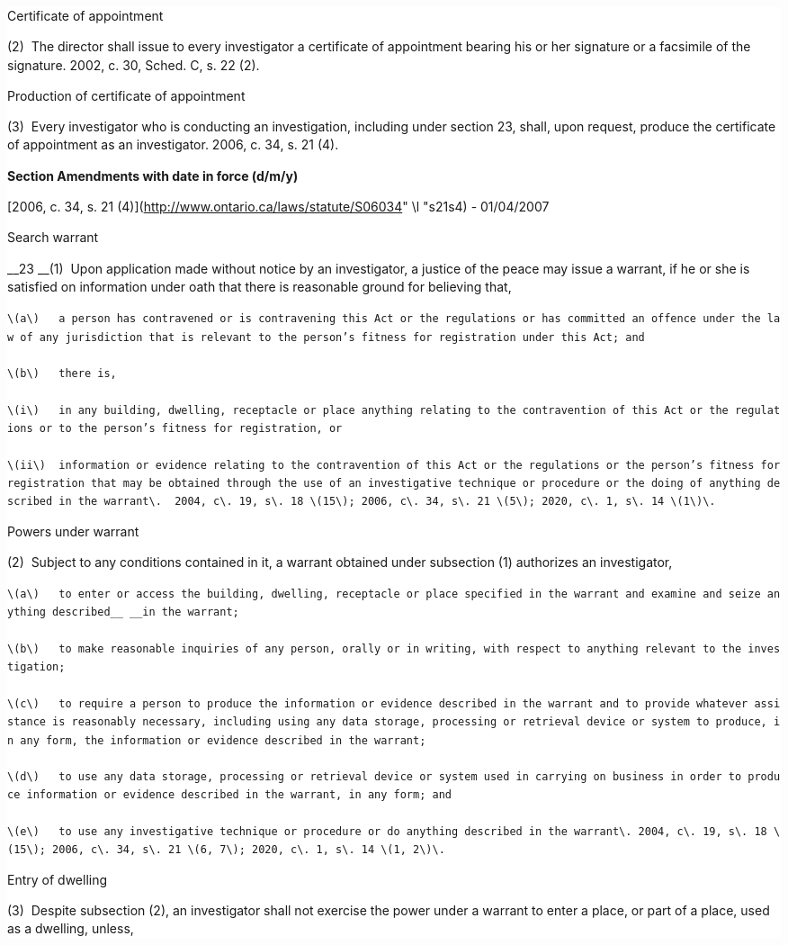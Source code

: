 Certificate of appointment

\(2\)  The director shall issue to every investigator a certificate of appointment bearing his or her signature or a facsimile of the signature\.  2002, c\. 30, Sched\. C, s\. 22 \(2\)\.

Production of certificate of appointment

\(3\)  Every investigator who is conducting an investigation, including under section 23, shall, upon request, produce the certificate of appointment as an investigator\.  2006, c\. 34, s\. 21 \(4\)\.

__Section Amendments with date in force \(d/m/y\)__

[2006, c\. 34, s\. 21 \(4\)](http://www.ontario.ca/laws/statute/S06034" \l "s21s4) \- 01/04/2007

Search warrant

<a id="BK31"></a>__23 __\(1\)  Upon application made without notice by an investigator, a justice of the peace may issue a warrant, if he or she is satisfied on information under oath that there is reasonable ground for believing that, 

	\(a\)	a person has contravened or is contravening this Act or the regulations or has committed an offence under the law of any jurisdiction that is relevant to the person’s fitness for registration under this Act; and

	\(b\)	there is, 

	\(i\)	in any building, dwelling, receptacle or place anything relating to the contravention of this Act or the regulations or to the person’s fitness for registration, or

	\(ii\)	information or evidence relating to the contravention of this Act or the regulations or the person’s fitness for registration that may be obtained through the use of an investigative technique or procedure or the doing of anything described in the warrant\.  2004, c\. 19, s\. 18 \(15\); 2006, c\. 34, s\. 21 \(5\); 2020, c\. 1, s\. 14 \(1\)\.

Powers under warrant

\(2\)  Subject to any conditions contained in it, a warrant obtained under subsection \(1\) authorizes an investigator,

	\(a\)	to enter or access the building, dwelling, receptacle or place specified in the warrant and examine and seize anything described__ __in the warrant; 

	\(b\)	to make reasonable inquiries of any person, orally or in writing, with respect to anything relevant to the investigation;

	\(c\)	to require a person to produce the information or evidence described in the warrant and to provide whatever assistance is reasonably necessary, including using any data storage, processing or retrieval device or system to produce, in any form, the information or evidence described in the warrant;

	\(d\)	to use any data storage, processing or retrieval device or system used in carrying on business in order to produce information or evidence described in the warrant, in any form; and

	\(e\)	to use any investigative technique or procedure or do anything described in the warrant\. 2004, c\. 19, s\. 18 \(15\); 2006, c\. 34, s\. 21 \(6, 7\); 2020, c\. 1, s\. 14 \(1, 2\)\.

Entry of dwelling

\(3\)  Despite subsection \(2\), an investigator shall not exercise the power under a warrant to enter a place, or part of a place, used as a dwelling, unless,
